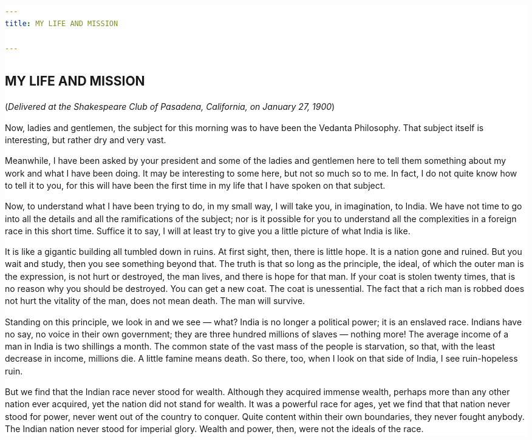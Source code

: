 ```yaml
---
title: MY LIFE AND MISSION

---
```





  

## MY LIFE AND MISSION

(*Delivered at the Shakespeare Club of Pasadena, California, on January
27, 1900*)

Now, ladies and gentlemen, the subject for this morning was to have been
the Vedanta Philosophy. That subject itself is interesting, but rather
dry and very vast.

Meanwhile, I have been asked by your president and some of the ladies
and gentlemen here to tell them something about my work and what I have
been doing. It may be interesting to some here, but not so much so to
me. In fact, I do not quite know how to tell it to you, for this will
have been the first time in my life that I have spoken on that subject.

Now, to understand what I have been trying to do, in my small way, I
will take you, in imagination, to India. We have not time to go into all
the details and all the ramifications of the subject; nor is it possible
for you to understand all the complexities in a foreign race in this
short time. Suffice it to say, I will at least try to give you a little
picture of what India is like.

It is like a gigantic building all tumbled down in ruins. At first
sight, then, there is little hope. It is a nation gone and ruined. But
you wait and study, then you see something beyond that. The truth is
that so long as the principle, the ideal, of which the outer man is the
expression, is not hurt or destroyed, the man lives, and there is hope
for that man. If your coat is stolen twenty times, that is no reason why
you should be destroyed. You can get a new coat. The coat is
unessential. The fact that a rich man is robbed does not hurt the
vitality of the man, does not mean death. The man will survive.

Standing on this principle, we look in and we see — what? India is no
longer a political power; it is an enslaved race. Indians have no say,
no voice in their own government; they are three hundred millions of
slaves — nothing more! The average income of a man in India is two
shillings a month. The common state of the vast mass of the people is
starvation, so that, with the least decrease in income, millions die. A
little famine means death. So there, too, when I look on that side of
India, I see ruin-hopeless ruin.

But we find that the Indian race never stood for wealth. Although they
acquired immense wealth, perhaps more than any other nation ever
acquired, yet the nation did not stand for wealth. It was a powerful
race for ages, yet we find that that nation never stood for power, never
went out of the country to conquer. Quite content within their own
boundaries, they never fought anybody. The Indian nation never stood for
imperial glory. Wealth and power, then, were not the ideals of the race.

